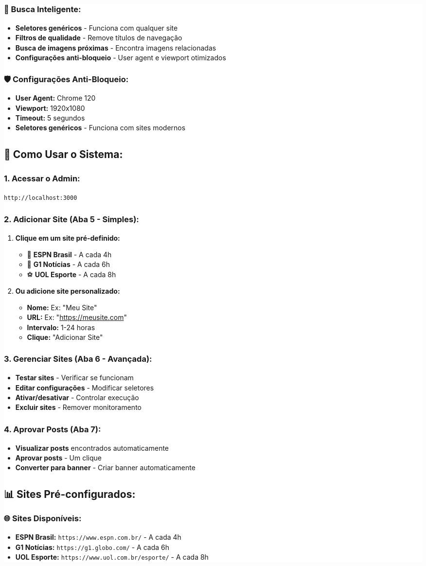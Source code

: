 ### **🎯 Busca Inteligente:**
- **Seletores genéricos** - Funciona com qualquer site
- **Filtros de qualidade** - Remove títulos de navegação
- **Busca de imagens próximas** - Encontra imagens relacionadas
- **Configurações anti-bloqueio** - User agent e viewport otimizados

### **🛡️ Configurações Anti-Bloqueio:**
- **User Agent:** Chrome 120
- **Viewport:** 1920x1080
- **Timeout:** 5 segundos
- **Seletores genéricos** - Funciona com sites modernos

## 🚀 **Como Usar o Sistema:**

### **1. Acessar o Admin:**
```
http://localhost:3000
```

### **2. Adicionar Site (Aba 5 - Simples):**
1. **Clique em um site pré-definido:**
   - 🏈 **ESPN Brasil** - A cada 4h
   - 📰 **G1 Notícias** - A cada 6h
   - ⚽ **UOL Esporte** - A cada 8h

2. **Ou adicione site personalizado:**
   - **Nome:** Ex: "Meu Site"
   - **URL:** Ex: "https://meusite.com"
   - **Intervalo:** 1-24 horas
   - **Clique:** "Adicionar Site"

### **3. Gerenciar Sites (Aba 6 - Avançada):**
- **Testar sites** - Verificar se funcionam
- **Editar configurações** - Modificar seletores
- **Ativar/desativar** - Controlar execução
- **Excluir sites** - Remover monitoramento

### **4. Aprovar Posts (Aba 7):**
- **Visualizar posts** encontrados automaticamente
- **Aprovar posts** - Um clique
- **Converter para banner** - Criar banner automaticamente

## 📊 **Sites Pré-configurados:**

### **🌐 Sites Disponíveis:**
- **ESPN Brasil:** `https://www.espn.com.br/` - A cada 4h
- **G1 Notícias:** `https://g1.globo.com/` - A cada 6h
- **UOL Esporte:** `https://www.uol.com.br/esporte/` - A cada 8h

